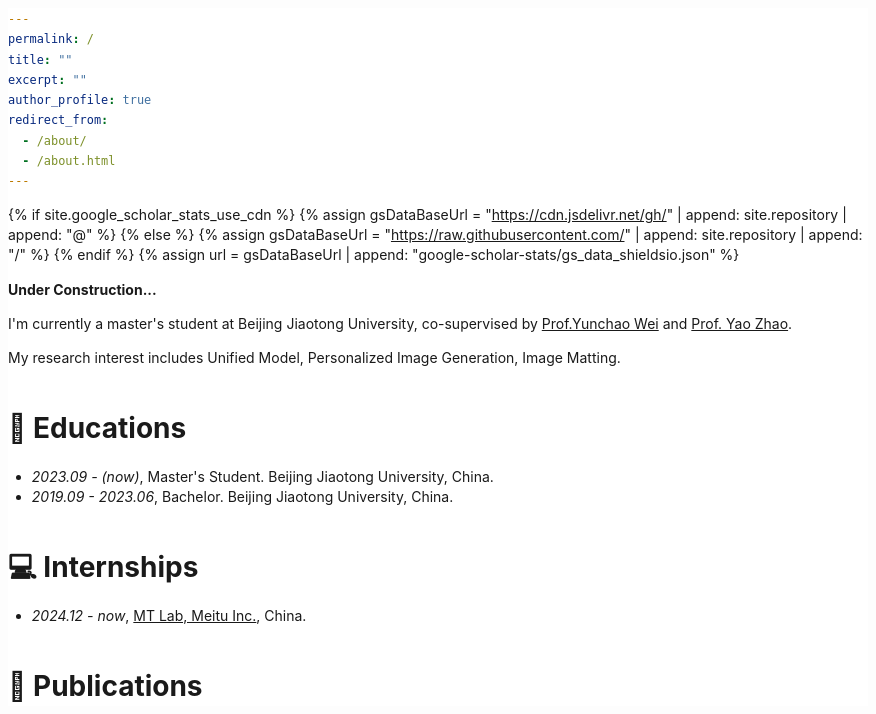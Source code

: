 ```yaml
---
permalink: /
title: ""
excerpt: ""
author_profile: true
redirect_from: 
  - /about/
  - /about.html
---
```


{% if site.google_scholar_stats_use_cdn %}
{% assign gsDataBaseUrl = "https://cdn.jsdelivr.net/gh/" | append: site.repository | append: "@" %}
{% else %}
{% assign gsDataBaseUrl = "https://raw.githubusercontent.com/" | append: site.repository | append: "/" %}
{% endif %}
{% assign url = gsDataBaseUrl | append: "google-scholar-stats/gs_data_shieldsio.json" %}

<span class='anchor' id='about-me'></span>
**Under Construction...**

I'm currently a master's student at Beijing Jiaotong University, co-supervised by [Prof.Yunchao Wei](https://scholar.google.com/citations?user=qL9Csv0AAAAJ&hl=zh-CN) and [Prof. Yao Zhao](https://scholar.google.com/citations?user=474TbQYAAAAJ&hl=zh-CN).

My research interest includes Unified Model, Personalized Image Generation, Image Matting.






# 📖 Educations
- *2023.09 - (now)*, Master's Student. Beijing Jiaotong University, China.
- *2019.09 - 2023.06*, Bachelor. Beijing Jiaotong University, China.



# 💻 Internships
- *2024.12 - now*, [MT Lab, Meitu Inc.](https://mtlab.meitu.com/en/?lang=en), China.


# 📝 Publications
<div style="margin-top: -10px;"></div>
